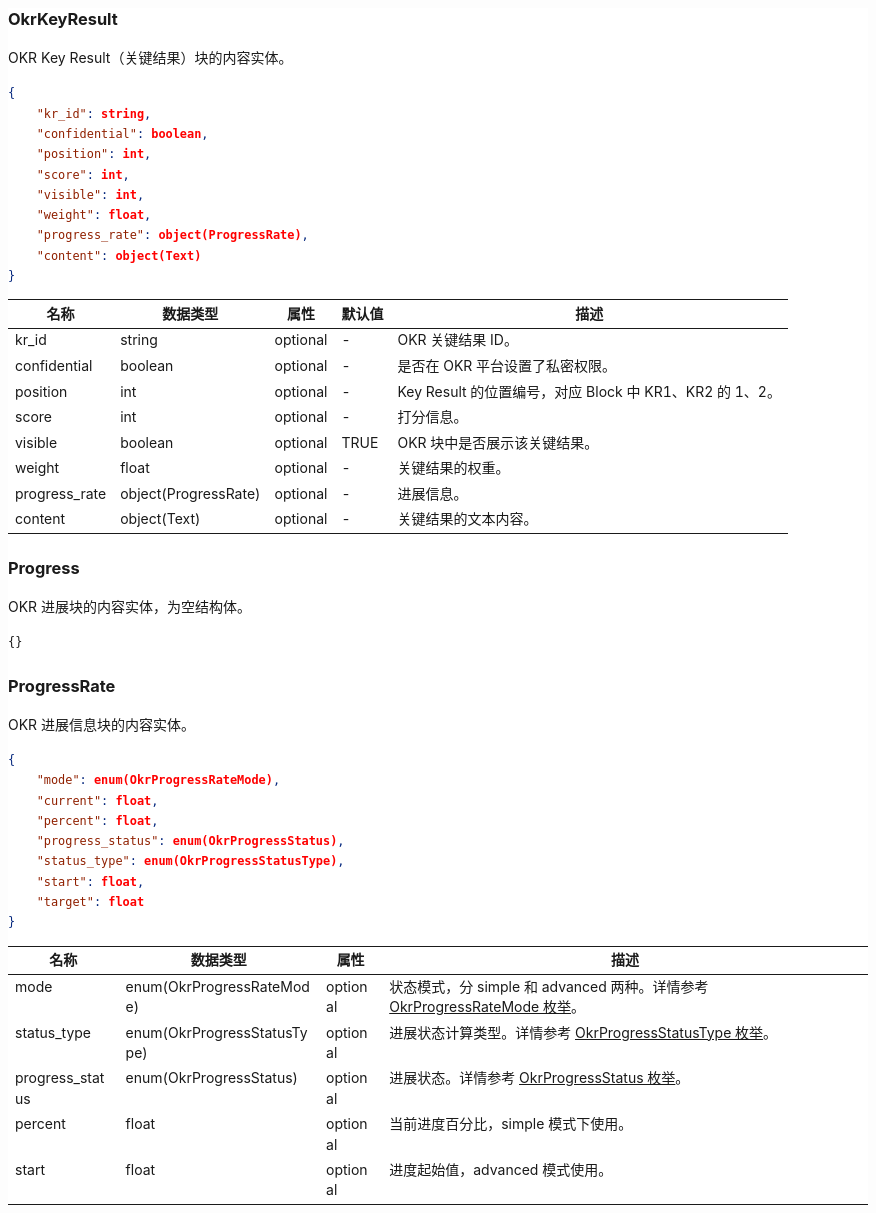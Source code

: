 ### OkrKeyResult

OKR Key Result（关键结果）块的内容实体。

```json
{
    "kr_id": string,
    "confidential": boolean,
    "position": int,
    "score": int,
    "visible": int,
    "weight": float,
    "progress_rate": object(ProgressRate),
    "content": object(Text)
}
```
| 名称            | 数据类型                 | 属性       | 默认值  | 描述                                         |
| ------------- | -------------------- | -------- | ---- | ------------------------------------------ |
| kr_id         | string               | optional | -    | OKR 关键结果 ID。                               |
| confidential  | boolean              | optional | -    | 是否在 OKR 平台设置了私密权限。                         |
| position      | int                  | optional | -    | Key Result 的位置编号，对应 Block 中 KR1、KR2 的 1、2。 |
| score         | int                  | optional | -    | 打分信息。                                      |
| visible       | boolean              | optional | TRUE | OKR 块中是否展示该关键结果。                           |
| weight        | float                | optional | -    | 关键结果的权重。                                   |
| progress_rate | object(ProgressRate) | optional | -    | 进展信息。                                      |
| content       | object(Text)         | optional | -    | 关键结果的文本内容。                                 |

### Progress

OKR 进展块的内容实体，为空结构体。
```
{}
```

### ProgressRate

OKR 进展信息块的内容实体。

```json
{
    "mode": enum(OkrProgressRateMode),
    "current": float,
    "percent": float,
    "progress_status": enum(OkrProgressStatus),
    "status_type": enum(OkrProgressStatusType),
    "start": float,
    "target": float
}
```
| 名称              | 数据类型                        | 属性       | 描述                                                                                                                                                        |
| --------------- | --------------------------- | -------- | --------------------------------------------------------------------------------------------------------------------------------------------------------- |
| mode            | enum(OkrProgressRateMode)   | optional | 状态模式，分 simple 和 advanced 两种。详情参考 [OkrProgressRateMode 枚举](#514a319f)。 |
| status_type     | enum(OkrProgressStatusType) | optional | 进展状态计算类型。详情参考 [OkrProgressStatusType 枚举](#3df1e69a)。                  |
| progress_status | enum(OkrProgressStatus)     | optional | 进展状态。详情参考 [OkrProgressStatus 枚举](#0f7206fa)。                          |
| percent         | float                       | optional | 当前进度百分比，simple 模式下使用。                                                                                                                                     |
| start           | float                       | optional | 进度起始值，advanced 模式使用。                                                                                                                                      |